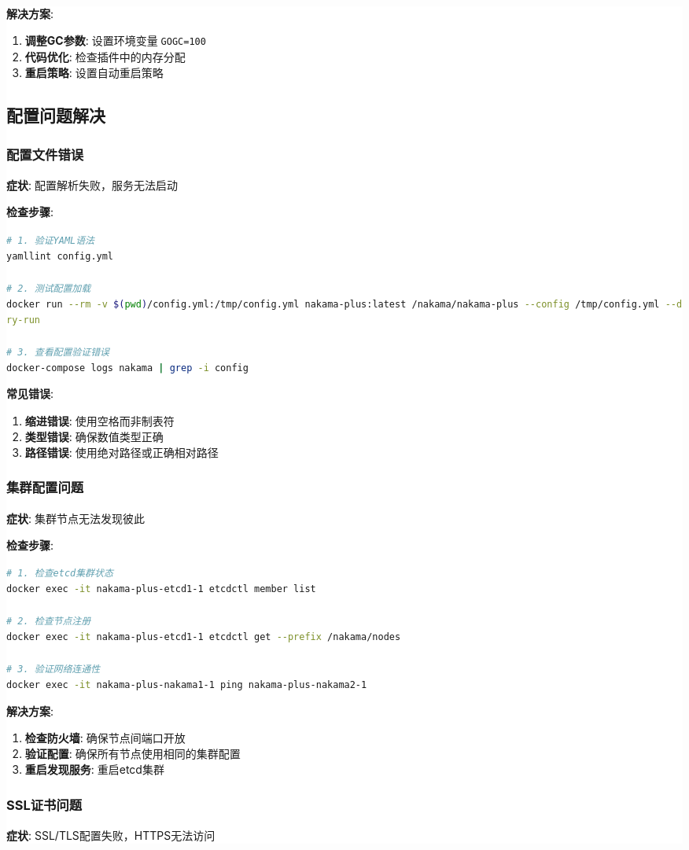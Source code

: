 **解决方案**:
1. **调整GC参数**: 设置环境变量 `GOGC=100`
2. **代码优化**: 检查插件中的内存分配
3. **重启策略**: 设置自动重启策略

## 配置问题解决

### 配置文件错误

**症状**: 配置解析失败，服务无法启动

**检查步骤**:
```bash
# 1. 验证YAML语法
yamllint config.yml

# 2. 测试配置加载
docker run --rm -v $(pwd)/config.yml:/tmp/config.yml nakama-plus:latest /nakama/nakama-plus --config /tmp/config.yml --dry-run

# 3. 查看配置验证错误
docker-compose logs nakama | grep -i config
```

**常见错误**:
1. **缩进错误**: 使用空格而非制表符
2. **类型错误**: 确保数值类型正确
3. **路径错误**: 使用绝对路径或正确相对路径

### 集群配置问题

**症状**: 集群节点无法发现彼此

**检查步骤**:
```bash
# 1. 检查etcd集群状态
docker exec -it nakama-plus-etcd1-1 etcdctl member list

# 2. 检查节点注册
docker exec -it nakama-plus-etcd1-1 etcdctl get --prefix /nakama/nodes

# 3. 验证网络连通性
docker exec -it nakama-plus-nakama1-1 ping nakama-plus-nakama2-1
```

**解决方案**:
1. **检查防火墙**: 确保节点间端口开放
2. **验证配置**: 确保所有节点使用相同的集群配置
3. **重启发现服务**: 重启etcd集群

### SSL证书问题

**症状**: SSL/TLS配置失败，HTTPS无法访问
